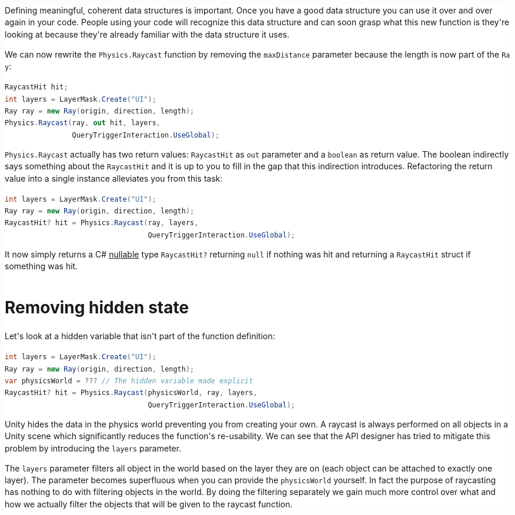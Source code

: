 Defining meaningful, coherent data structures is important. Once you have a good data structure you
can use it over and over again in your code. People using your code will recognize this data
structure and can soon grasp what this new function is they're looking at because they're already
familiar with the data structure it uses.

We can now rewrite the `Physics.Raycast` function by removing the `maxDistance` parameter because
the length is now part of the `Ray`:

~~~ csharp
RaycastHit hit;
int layers = LayerMask.Create("UI");
Ray ray = new Ray(origin, direction, length);
Physics.Raycast(ray, out hit, layers,
                QueryTriggerInteraction.UseGlobal);
~~~

`Physics.Raycast` actually has two return values: `RaycastHit` as `out` parameter and a `boolean` as
return value. The boolean indirectly says something about the `RaycastHit` and it is up to you to
fill in the gap that this indirection introduces.  Refactoring the return value into a single
instance alleviates you from this task:

~~~ csharp
int layers = LayerMask.Create("UI");
Ray ray = new Ray(origin, direction, length);
RaycastHit? hit = Physics.Raycast(ray, layers,
                                  QueryTriggerInteraction.UseGlobal);
~~~

It now simply returns a C# [nullable](https://msdn.microsoft.com/en-us/library/b3h38hb0%28v=vs.90%29.aspx) type `RaycastHit?`
returning `null` if nothing was hit and returning a `RaycastHit` struct if something was hit.

# Removing hidden state

Let's look at a hidden variable that isn't part of the function definition:

~~~ csharp
int layers = LayerMask.Create("UI");
Ray ray = new Ray(origin, direction, length);
var physicsWorld = ??? // The hidden variable made explicit
RaycastHit? hit = Physics.Raycast(physicsWorld, ray, layers,
                                  QueryTriggerInteraction.UseGlobal);
~~~

Unity hides the data in the physics world preventing you from creating your own. A raycast is always
performed on all objects in a Unity scene which significantly reduces the function's re-usability.
We can see that the API designer has tried to mitigate this problem by introducing the `layers`
parameter.

The `layers` parameter filters all object in the world based on the layer they are on (each object
can be attached to exactly one layer). The parameter becomes superfluous when you can provide the
`physicsWorld` yourself. In fact the purpose of raycasting has nothing to do with filtering objects
in the world. By doing the filtering separately we gain much more control over what and how we
actually filter the objects that will be given to the raycast function.
